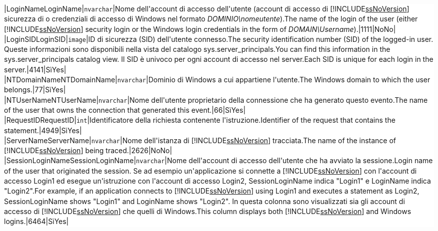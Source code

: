 |<span data-ttu-id="bda4d-165">LoginName</span><span class="sxs-lookup"><span data-stu-id="bda4d-165">LoginName</span></span>|`nvarchar`|<span data-ttu-id="bda4d-166">Nome dell'account di accesso dell'utente (account di accesso di [!INCLUDE[ssNoVersion](../../includes/ssnoversion-md.md)] sicurezza di o credenziali di accesso di Windows nel formato *DOMINIO\nomeutente*).</span><span class="sxs-lookup"><span data-stu-id="bda4d-166">The name of the login of the user (either [!INCLUDE[ssNoVersion](../../includes/ssnoversion-md.md)] security login or the Windows login credentials in the form of *DOMAIN\Username*).</span></span>|<span data-ttu-id="bda4d-167">11</span><span class="sxs-lookup"><span data-stu-id="bda4d-167">11</span></span>|<span data-ttu-id="bda4d-168">No</span><span class="sxs-lookup"><span data-stu-id="bda4d-168">No</span></span>|  
|<span data-ttu-id="bda4d-169">LoginSID</span><span class="sxs-lookup"><span data-stu-id="bda4d-169">LoginSID</span></span>|`image`|<span data-ttu-id="bda4d-170">ID di sicurezza (SID) dell'utente connesso.</span><span class="sxs-lookup"><span data-stu-id="bda4d-170">The security identification number (SID) of the logged-in user.</span></span> <span data-ttu-id="bda4d-171">Queste informazioni sono disponibili nella vista del catalogo sys.server_principals.</span><span class="sxs-lookup"><span data-stu-id="bda4d-171">You can find this information in the sys.server_principals catalog view.</span></span> <span data-ttu-id="bda4d-172">Il SID è univoco per ogni account di accesso nel server.</span><span class="sxs-lookup"><span data-stu-id="bda4d-172">Each SID is unique for each login in the server.</span></span>|<span data-ttu-id="bda4d-173">41</span><span class="sxs-lookup"><span data-stu-id="bda4d-173">41</span></span>|<span data-ttu-id="bda4d-174">Sì</span><span class="sxs-lookup"><span data-stu-id="bda4d-174">Yes</span></span>|  
|<span data-ttu-id="bda4d-175">NTDomainName</span><span class="sxs-lookup"><span data-stu-id="bda4d-175">NTDomainName</span></span>|`nvarchar`|<span data-ttu-id="bda4d-176">Dominio di Windows a cui appartiene l'utente.</span><span class="sxs-lookup"><span data-stu-id="bda4d-176">The Windows domain to which the user belongs.</span></span>|<span data-ttu-id="bda4d-177">7</span><span class="sxs-lookup"><span data-stu-id="bda4d-177">7</span></span>|<span data-ttu-id="bda4d-178">Sì</span><span class="sxs-lookup"><span data-stu-id="bda4d-178">Yes</span></span>|  
|<span data-ttu-id="bda4d-179">NTUserName</span><span class="sxs-lookup"><span data-stu-id="bda4d-179">NTUserName</span></span>|`nvarchar`|<span data-ttu-id="bda4d-180">Nome dell'utente proprietario della connessione che ha generato questo evento.</span><span class="sxs-lookup"><span data-stu-id="bda4d-180">The name of the user that owns the connection that generated this event.</span></span>|<span data-ttu-id="bda4d-181">6</span><span class="sxs-lookup"><span data-stu-id="bda4d-181">6</span></span>|<span data-ttu-id="bda4d-182">Sì</span><span class="sxs-lookup"><span data-stu-id="bda4d-182">Yes</span></span>|  
|<span data-ttu-id="bda4d-183">RequestID</span><span class="sxs-lookup"><span data-stu-id="bda4d-183">RequestID</span></span>|`int`|<span data-ttu-id="bda4d-184">Identificatore della richiesta contenente l'istruzione.</span><span class="sxs-lookup"><span data-stu-id="bda4d-184">Identifier of the request that contains the statement.</span></span>|<span data-ttu-id="bda4d-185">49</span><span class="sxs-lookup"><span data-stu-id="bda4d-185">49</span></span>|<span data-ttu-id="bda4d-186">Sì</span><span class="sxs-lookup"><span data-stu-id="bda4d-186">Yes</span></span>|  
|<span data-ttu-id="bda4d-187">ServerName</span><span class="sxs-lookup"><span data-stu-id="bda4d-187">ServerName</span></span>|`nvarchar`|<span data-ttu-id="bda4d-188">Nome dell'istanza di [!INCLUDE[ssNoVersion](../../includes/ssnoversion-md.md)] tracciata.</span><span class="sxs-lookup"><span data-stu-id="bda4d-188">The name of the instance of [!INCLUDE[ssNoVersion](../../includes/ssnoversion-md.md)] being traced.</span></span>|<span data-ttu-id="bda4d-189">26</span><span class="sxs-lookup"><span data-stu-id="bda4d-189">26</span></span>|<span data-ttu-id="bda4d-190">No</span><span class="sxs-lookup"><span data-stu-id="bda4d-190">No</span></span>|  
|<span data-ttu-id="bda4d-191">SessionLoginName</span><span class="sxs-lookup"><span data-stu-id="bda4d-191">SessionLoginName</span></span>|`nvarchar`|<span data-ttu-id="bda4d-192">Nome dell'account di accesso dell'utente che ha avviato la sessione.</span><span class="sxs-lookup"><span data-stu-id="bda4d-192">Login name of the user that originated the session.</span></span> <span data-ttu-id="bda4d-193">Se ad esempio un'applicazione si connette a [!INCLUDE[ssNoVersion](../../includes/ssnoversion-md.md)] con l'account di accesso Login1 ed esegue un'istruzione con l'account di accesso Login2, SessionLoginName indica "Login1" e LoginName indica "Login2".</span><span class="sxs-lookup"><span data-stu-id="bda4d-193">For example, if an application connects to [!INCLUDE[ssNoVersion](../../includes/ssnoversion-md.md)] using Login1 and executes a statement as Login2, SessionLoginName shows "Login1" and LoginName shows "Login2".</span></span> <span data-ttu-id="bda4d-194">In questa colonna sono visualizzati sia gli account di accesso di [!INCLUDE[ssNoVersion](../../includes/ssnoversion-md.md)] che quelli di Windows.</span><span class="sxs-lookup"><span data-stu-id="bda4d-194">This column displays both [!INCLUDE[ssNoVersion](../../includes/ssnoversion-md.md)] and Windows logins.</span></span>|<span data-ttu-id="bda4d-195">64</span><span class="sxs-lookup"><span data-stu-id="bda4d-195">64</span></span>|<span data-ttu-id="bda4d-196">Sì</span><span class="sxs-lookup"><span data-stu-id="bda4d-196">Yes</span></span>|  